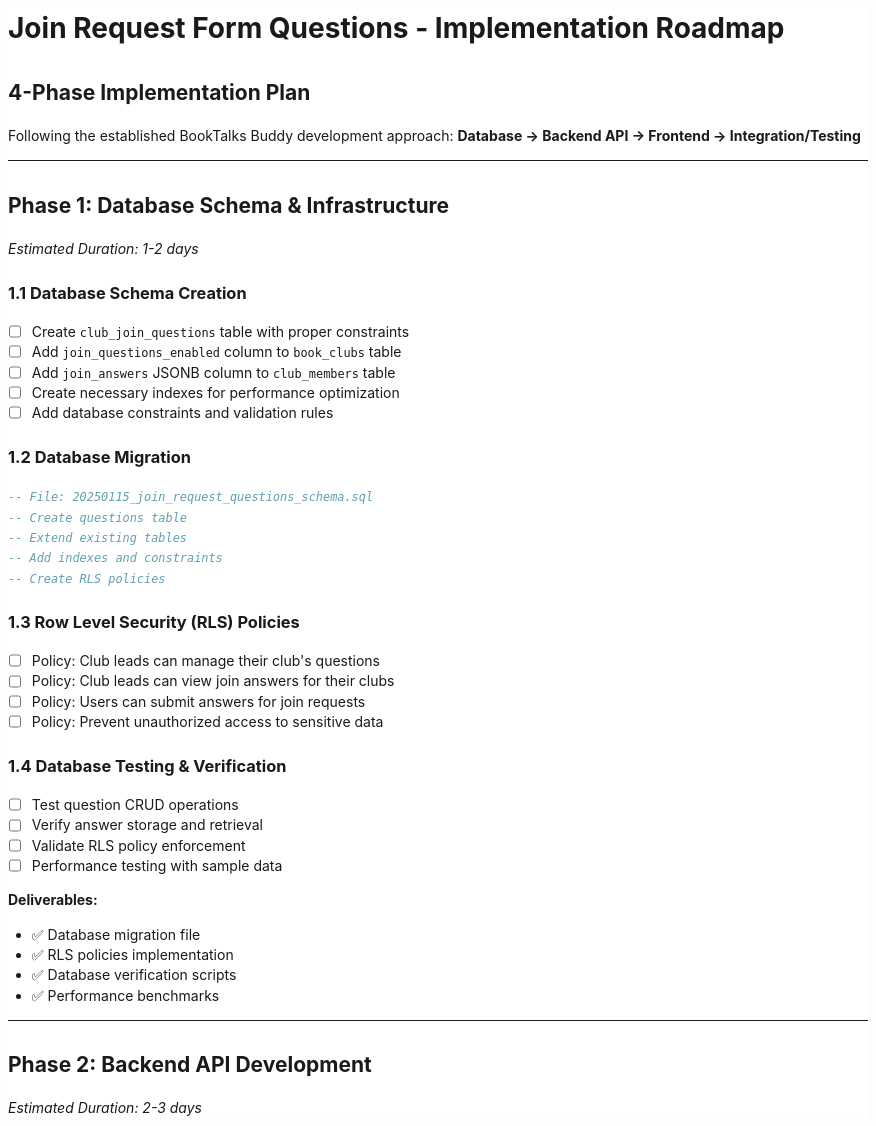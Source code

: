 # Join Request Form Questions - Implementation Roadmap

## 4-Phase Implementation Plan

Following the established BookTalks Buddy development approach: **Database → Backend API → Frontend → Integration/Testing**

---

## **Phase 1: Database Schema & Infrastructure** 
*Estimated Duration: 1-2 days*

### 1.1 Database Schema Creation
- [ ] Create `club_join_questions` table with proper constraints
- [ ] Add `join_questions_enabled` column to `book_clubs` table
- [ ] Add `join_answers` JSONB column to `club_members` table
- [ ] Create necessary indexes for performance optimization
- [ ] Add database constraints and validation rules

### 1.2 Database Migration
```sql
-- File: 20250115_join_request_questions_schema.sql
-- Create questions table
-- Extend existing tables
-- Add indexes and constraints
-- Create RLS policies
```

### 1.3 Row Level Security (RLS) Policies
- [ ] Policy: Club leads can manage their club's questions
- [ ] Policy: Club leads can view join answers for their clubs
- [ ] Policy: Users can submit answers for join requests
- [ ] Policy: Prevent unauthorized access to sensitive data

### 1.4 Database Testing & Verification
- [ ] Test question CRUD operations
- [ ] Verify answer storage and retrieval
- [ ] Validate RLS policy enforcement
- [ ] Performance testing with sample data

**Deliverables:**
- ✅ Database migration file
- ✅ RLS policies implementation
- ✅ Database verification scripts
- ✅ Performance benchmarks

---

## **Phase 2: Backend API Development**
*Estimated Duration: 2-3 days*
